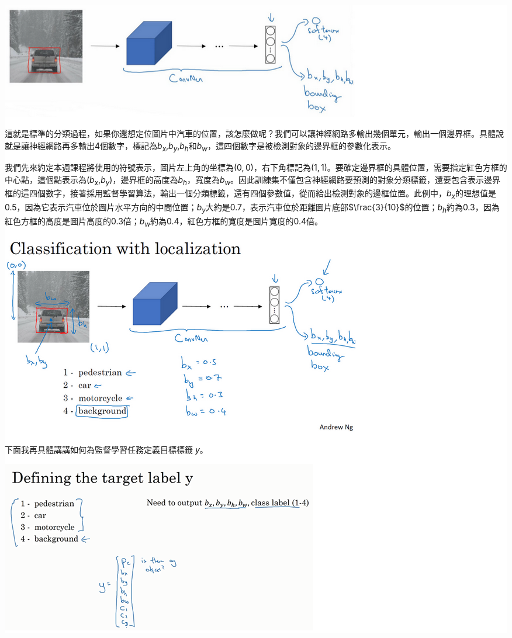 ![](../images/6461ff27c00dff4205688de4cf9d8803.png)

這就是標準的分類過程，如果你還想定位圖片中汽車的位置，該怎麼做呢？我們可以讓神經網路多輸出幾個單元，輸出一個邊界框。具體說就是讓神經網路再多輸出4個數字，標記為$b_{x}$,$b_{y}$,$b_{h}$和$b_{w}$，這四個數字是被檢測對象的邊界框的參數化表示。

我們先來約定本週課程將使用的符號表示，圖片左上角的坐標為$(0,0)$，右下角標記為$(1,1)$。要確定邊界框的具體位置，需要指定紅色方框的中心點，這個點表示為($b_{x}$,$b_{y}$)，邊界框的高度為$b_{h}$，寬度為$b_{w}$。因此訓練集不僅包含神經網路要預測的對象分類標籤，還要包含表示邊界框的這四個數字，接著採用監督學習算法，輸出一個分類標籤，還有四個參數值，從而給出檢測對象的邊框位置。此例中，$b_{x}$的理想值是0.5，因為它表示汽車位於圖片水平方向的中間位置；$b_{y}$大約是0.7，表示汽車位於距離圖片底部$\frac{3}{10}$的位置；$b_{h}$約為0.3，因為紅色方框的高度是圖片高度的0.3倍；$b_{w}$約為0.4，紅色方框的寬度是圖片寬度的0.4倍。

![](../images/21b37dcb413e7c86464f88484796420c.png)

下面我再具體講講如何為監督學習任務定義目標標籤 $y$。

![](../images/02d85ab36285cd21b5df4d1c253df57e.png)
